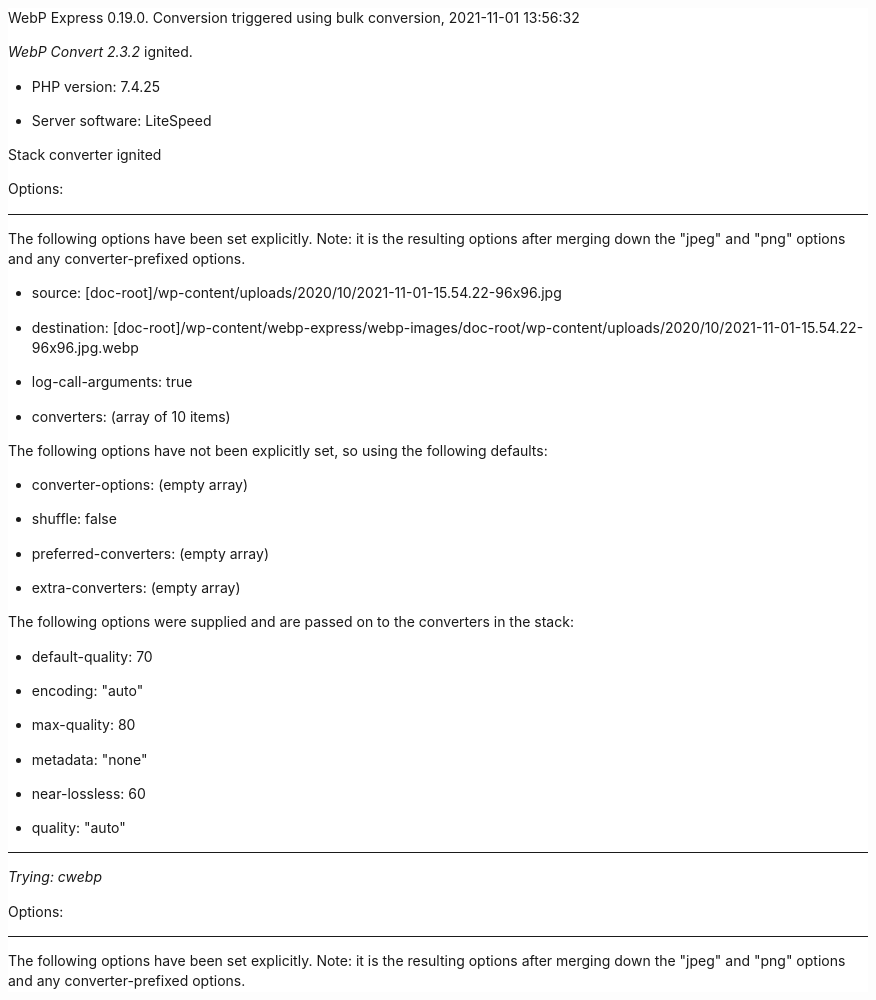 WebP Express 0.19.0. Conversion triggered using bulk conversion, 2021-11-01 13:56:32


*WebP Convert 2.3.2*  ignited.

- PHP version: 7.4.25

- Server software: LiteSpeed


Stack converter ignited


Options:

------------

The following options have been set explicitly. Note: it is the resulting options after merging down the "jpeg" and "png" options and any converter-prefixed options.

- source: [doc-root]/wp-content/uploads/2020/10/2021-11-01-15.54.22-96x96.jpg

- destination: [doc-root]/wp-content/webp-express/webp-images/doc-root/wp-content/uploads/2020/10/2021-11-01-15.54.22-96x96.jpg.webp

- log-call-arguments: true

- converters: (array of 10 items)


The following options have not been explicitly set, so using the following defaults:

- converter-options: (empty array)

- shuffle: false

- preferred-converters: (empty array)

- extra-converters: (empty array)


The following options were supplied and are passed on to the converters in the stack:

- default-quality: 70

- encoding: "auto"

- max-quality: 80

- metadata: "none"

- near-lossless: 60

- quality: "auto"

------------



*Trying: cwebp* 


Options:

------------

The following options have been set explicitly. Note: it is the resulting options after merging down the "jpeg" and "png" options and any converter-prefixed options.
